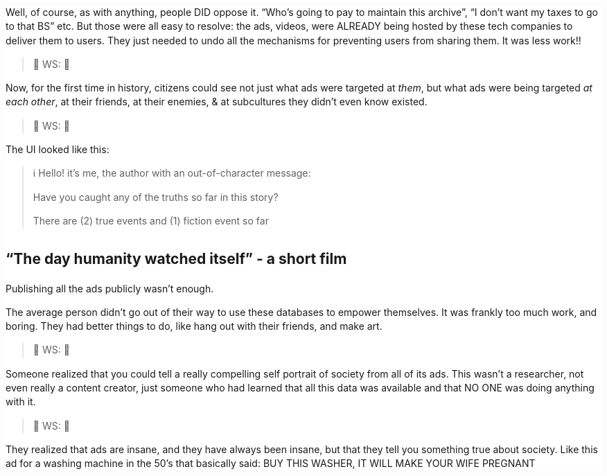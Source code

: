 Well, of course, as with anything, people DID oppose it. “Who’s going to pay to maintain this archive”, “I don’t want my taxes to go to that BS” etc. But those were all easy to resolve: the ads, videos, were ALREADY being hosted by these tech companies to deliver them to users. They just needed to undo all the mechanisms for preventing users from sharing them. It was less work!!

> 💬 WS: 🔮

Now, for the first time in history, citizens could see not just what ads were targeted at *them*, but what ads were being targeted *at each other*, at their friends, at their enemies, & at subcultures they didn’t even know existed.

> 💬 WS: 🔮

The UI looked like this:

<video controlslist="nodownload" poster="https://substack-video.s3.amazonaws.com/video_upload/post/147834444/ea519a80-cf39-413e-85ee-4d53c78cdba0/transcoded-00001.png?refresh=Wed Aug 21 2024 11:24:40 GMT-0700 (Pacific Daylight Time)" class="_video_168ek_14" src="blob:https://defenderofthebasic.substack.com/e42b8024-73ea-49e1-9ca4-f90f47ce2624"></video>

> ℹ️ Hello! it’s me, the author with an out-of-character message:
>
>Have you caught any of the truths so far in this story?
>
>There are (2) true events and (1) fiction event so far

## “The day humanity watched itself” - a short film

Publishing all the ads publicly wasn’t enough.

The average person didn’t go out of their way to use these databases to empower themselves. It was frankly too much work, and boring. They had better things to do, like hang out with their friends, and make art.

> 💬 WS: 🔮

Someone realized that you could tell a really compelling self portrait of society from all of its ads. This wasn’t a researcher, not even really a content creator, just someone who had learned that all this data was available and that NO ONE was doing anything with it.

> 💬 WS: 🔮

They realized that ads are insane, and they have always been insane, but that they tell you something true about society. Like this ad for a washing machine in the 50’s that basically said: BUY THIS WASHER, IT WILL MAKE YOUR WIFE PREGNANT
